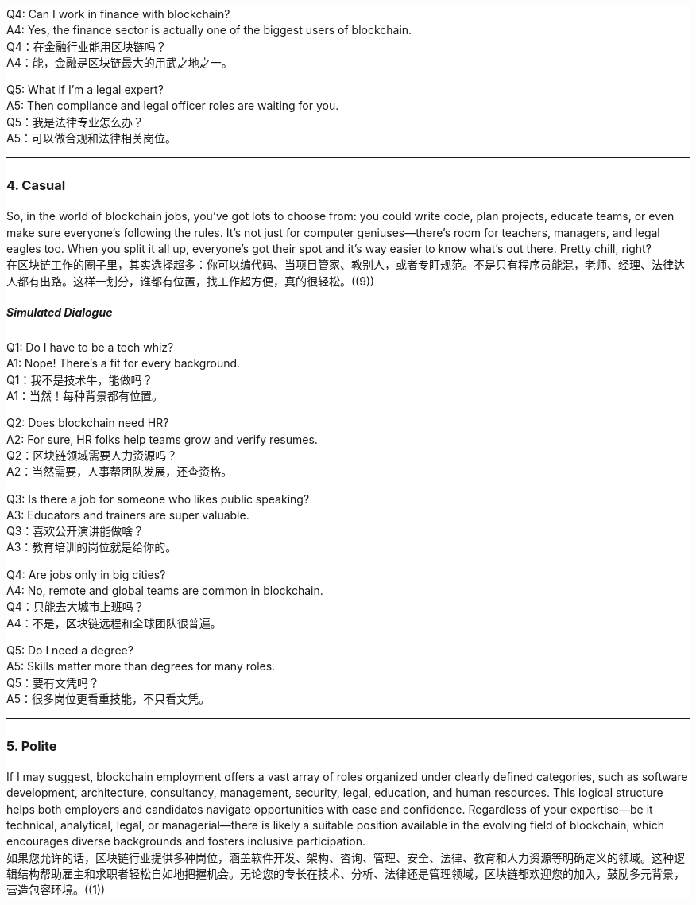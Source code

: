 Q4: Can I work in finance with blockchain?  
A4: Yes, the finance sector is actually one of the biggest users of blockchain.  
Q4：在金融行业能用区块链吗？  
A4：能，金融是区块链最大的用武之地之一。

Q5: What if I’m a legal expert?  
A5: Then compliance and legal officer roles are waiting for you.  
Q5：我是法律专业怎么办？  
A5：可以做合规和法律相关岗位。

---

### 4. Casual  
So, in the world of blockchain jobs, you’ve got lots to choose from: you could write code, plan projects, educate teams, or even make sure everyone’s following the rules. It’s not just for computer geniuses—there’s room for teachers, managers, and legal eagles too. When you split it all up, everyone’s got their spot and it’s way easier to know what’s out there. Pretty chill, right?  
在区块链工作的圈子里，其实选择超多：你可以编代码、当项目管家、教别人，或者专盯规范。不是只有程序员能混，老师、经理、法律达人都有出路。这样一划分，谁都有位置，找工作超方便，真的很轻松。((9))

##### Simulated Dialogue  
Q1: Do I have to be a tech whiz?  
A1: Nope! There’s a fit for every background.  
Q1：我不是技术牛，能做吗？  
A1：当然！每种背景都有位置。

Q2: Does blockchain need HR?  
A2: For sure, HR folks help teams grow and verify resumes.  
Q2：区块链领域需要人力资源吗？  
A2：当然需要，人事帮团队发展，还查资格。

Q3: Is there a job for someone who likes public speaking?  
A3: Educators and trainers are super valuable.  
Q3：喜欢公开演讲能做啥？  
A3：教育培训的岗位就是给你的。

Q4: Are jobs only in big cities?  
A4: No, remote and global teams are common in blockchain.  
Q4：只能去大城市上班吗？  
A4：不是，区块链远程和全球团队很普遍。

Q5: Do I need a degree?  
A5: Skills matter more than degrees for many roles.  
Q5：要有文凭吗？  
A5：很多岗位更看重技能，不只看文凭。

---

### 5. Polite  
If I may suggest, blockchain employment offers a vast array of roles organized under clearly defined categories, such as software development, architecture, consultancy, management, security, legal, education, and human resources. This logical structure helps both employers and candidates navigate opportunities with ease and confidence. Regardless of your expertise—be it technical, analytical, legal, or managerial—there is likely a suitable position available in the evolving field of blockchain, which encourages diverse backgrounds and fosters inclusive participation.  
如果您允许的话，区块链行业提供多种岗位，涵盖软件开发、架构、咨询、管理、安全、法律、教育和人力资源等明确定义的领域。这种逻辑结构帮助雇主和求职者轻松自如地把握机会。无论您的专长在技术、分析、法律还是管理领域，区块链都欢迎您的加入，鼓励多元背景，营造包容环境。((1))
